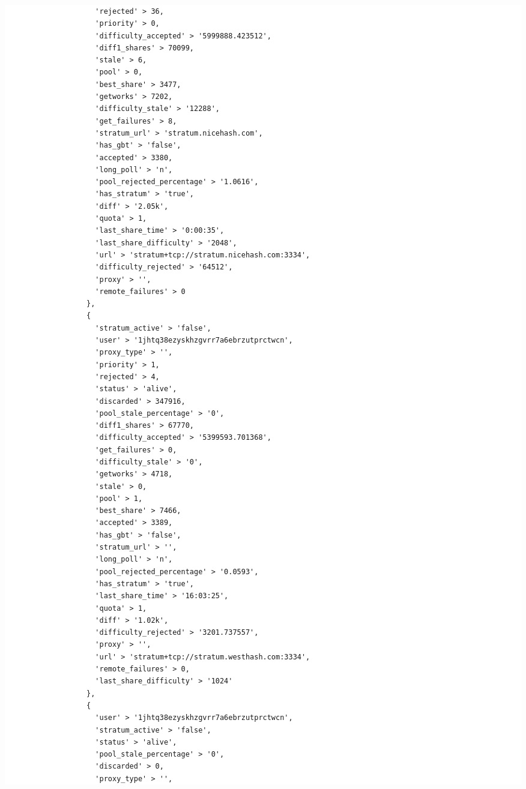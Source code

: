                          'rejected' > 36,
                         'priority' > 0,
                         'difficulty_accepted' > '5999888.423512',
                         'diff1_shares' > 70099,
                         'stale' > 6,
                         'pool' > 0,
                         'best_share' > 3477,
                         'getworks' > 7202,
                         'difficulty_stale' > '12288',
                         'get_failures' > 8,
                         'stratum_url' > 'stratum.nicehash.com',
                         'has_gbt' > 'false',
                         'accepted' > 3380,
                         'long_poll' > 'n',
                         'pool_rejected_percentage' > '1.0616',
                         'has_stratum' > 'true',
                         'diff' > '2.05k',
                         'quota' > 1,
                         'last_share_time' > '0:00:35',
                         'last_share_difficulty' > '2048',
                         'url' > 'stratum+tcp://stratum.nicehash.com:3334',
                         'difficulty_rejected' > '64512',
                         'proxy' > '',
                         'remote_failures' > 0
                       },
                       {
                         'stratum_active' > 'false',
                         'user' > '1jhtq38ezyskhzgvrr7a6ebrzutprctwcn',
                         'proxy_type' > '',
                         'priority' > 1,
                         'rejected' > 4,
                         'status' > 'alive',
                         'discarded' > 347916,
                         'pool_stale_percentage' > '0',
                         'diff1_shares' > 67770,
                         'difficulty_accepted' > '5399593.701368',
                         'get_failures' > 0,
                         'difficulty_stale' > '0',
                         'getworks' > 4718,
                         'stale' > 0,
                         'pool' > 1,
                         'best_share' > 7466,
                         'accepted' > 3389,
                         'has_gbt' > 'false',
                         'stratum_url' > '',
                         'long_poll' > 'n',
                         'pool_rejected_percentage' > '0.0593',
                         'has_stratum' > 'true',
                         'last_share_time' > '16:03:25',
                         'quota' > 1,
                         'diff' > '1.02k',
                         'difficulty_rejected' > '3201.737557',
                         'proxy' > '',
                         'url' > 'stratum+tcp://stratum.westhash.com:3334',
                         'remote_failures' > 0,
                         'last_share_difficulty' > '1024'
                       },
                       {
                         'user' > '1jhtq38ezyskhzgvrr7a6ebrzutprctwcn',
                         'stratum_active' > 'false',
                         'status' > 'alive',
                         'pool_stale_percentage' > '0',
                         'discarded' > 0,
                         'proxy_type' > '',